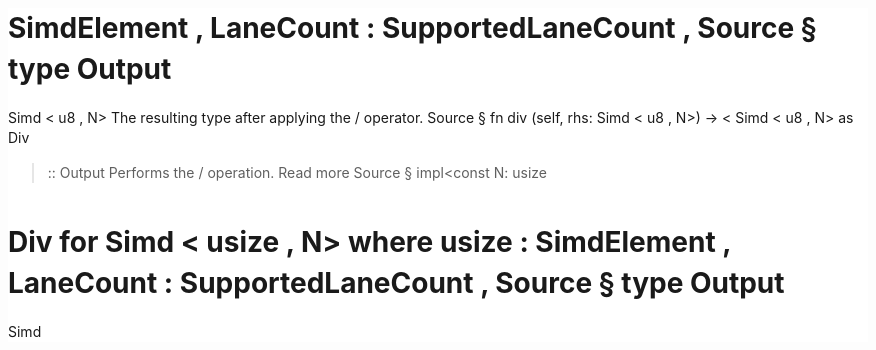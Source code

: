 SimdElement
,
LaneCount
<N>:
SupportedLaneCount
,
Source
§
type
Output
=
Simd
<
u8
, N>
The resulting type after applying the
/
operator.
Source
§
fn
div
(self, rhs:
Simd
<
u8
, N>) -> <
Simd
<
u8
, N> as
Div
>::
Output
Performs the
/
operation.
Read more
Source
§
impl<const N:
usize
>
Div
for
Simd
<
usize
, N>
where
usize
:
SimdElement
,
LaneCount
<N>:
SupportedLaneCount
,
Source
§
type
Output
=
Simd